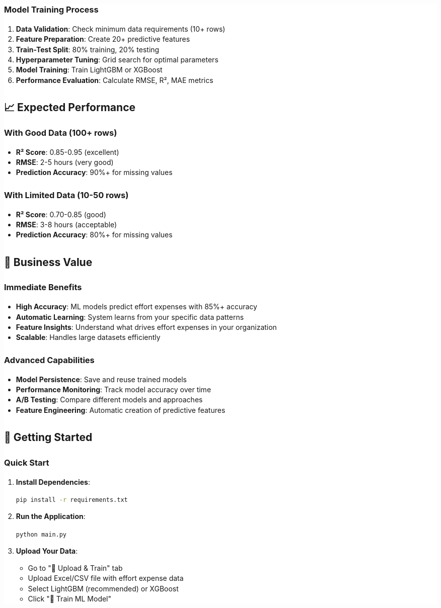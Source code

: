 ### **Model Training Process**
1. **Data Validation**: Check minimum data requirements (10+ rows)
2. **Feature Preparation**: Create 20+ predictive features
3. **Train-Test Split**: 80% training, 20% testing
4. **Hyperparameter Tuning**: Grid search for optimal parameters
5. **Model Training**: Train LightGBM or XGBoost
6. **Performance Evaluation**: Calculate RMSE, R², MAE metrics

## 📈 **Expected Performance**

### **With Good Data (100+ rows)**
- **R² Score**: 0.85-0.95 (excellent)
- **RMSE**: 2-5 hours (very good)
- **Prediction Accuracy**: 90%+ for missing values

### **With Limited Data (10-50 rows)**
- **R² Score**: 0.70-0.85 (good)
- **RMSE**: 3-8 hours (acceptable)
- **Prediction Accuracy**: 80%+ for missing values

## 🎯 **Business Value**

### **Immediate Benefits**
- **High Accuracy**: ML models predict effort expenses with 85%+ accuracy
- **Automatic Learning**: System learns from your specific data patterns
- **Feature Insights**: Understand what drives effort expenses in your organization
- **Scalable**: Handles large datasets efficiently

### **Advanced Capabilities**
- **Model Persistence**: Save and reuse trained models
- **Performance Monitoring**: Track model accuracy over time
- **A/B Testing**: Compare different models and approaches
- **Feature Engineering**: Automatic creation of predictive features

## 🚀 **Getting Started**

### **Quick Start**
1. **Install Dependencies**:
   ```bash
   pip install -r requirements.txt
   ```

2. **Run the Application**:
   ```bash
   python main.py
   ```

3. **Upload Your Data**:
   - Go to "📁 Upload & Train" tab
   - Upload Excel/CSV file with effort expense data
   - Select LightGBM (recommended) or XGBoost
   - Click "🚀 Train ML Model"
